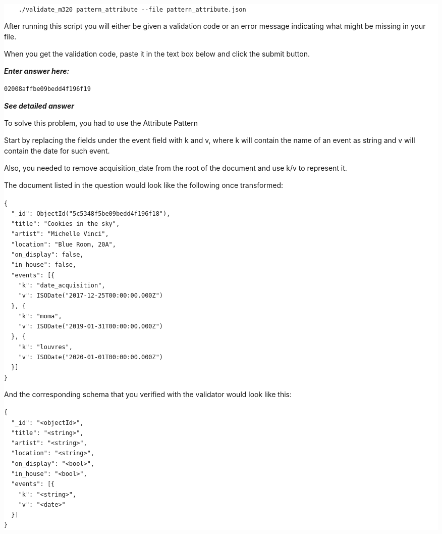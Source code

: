         ./validate_m320 pattern_attribute --file pattern_attribute.json

After running this script you will either be given a validation code or an error message indicating what might be missing in your file.

When you get the validation code, paste it in the text box below and click the submit button.

***Enter answer here:***

    02008affbe09bedd4f196f19
    
***See detailed answer***

To solve this problem, you had to use the Attribute Pattern

Start by replacing the fields under the event field with k and v, where k will contain the name of an event as string and v will contain the date for such event.

Also, you needed to remove acquisition_date from the root of the document and use k/v to represent it.

The document listed in the question would look like the following once transformed:

    {
      "_id": ObjectId("5c5348f5be09bedd4f196f18"),
      "title": "Cookies in the sky",
      "artist": "Michelle Vinci",
      "location": "Blue Room, 20A",
      "on_display": false,
      "in_house": false,
      "events": [{
        "k": "date_acquisition",
        "v": ISODate("2017-12-25T00:00:00.000Z")
      }, {
        "k": "moma",
        "v": ISODate("2019-01-31T00:00:00.000Z")
      }, {
        "k": "louvres",
        "v": ISODate("2020-01-01T00:00:00.000Z")
      }]
    }

And the corresponding schema that you verified with the validator would look like this:

    {
      "_id": "<objectId>",
      "title": "<string>",
      "artist": "<string>",
      "location": "<string>",
      "on_display": "<bool>",
      "in_house": "<bool>",
      "events": [{
        "k": "<string>",
        "v": "<date>"
      }]
    }
    